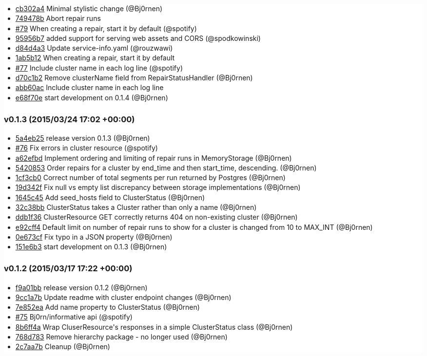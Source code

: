 - [cb302a4](https://github.com/thelastpickle/cassandra-reaper/commit/cb302a4a895fa62a31537ded5aa37c8a2372fbc5) Minimal stylistic change (@Bj0rnen)
- [749478b](https://github.com/thelastpickle/cassandra-reaper/commit/749478baf9a352bb1e8b6776169f88c73837a8c3) Abort repair runs
- [#79](https://github.com/thelastpickle/cassandra-reaper/pull/79) When creating a repair, start it by default (@spotify)
- [95956b7](https://github.com/thelastpickle/cassandra-reaper/commit/95956b752e4eb37fe3d6d054614c6aa851f37f8f) added support for serving web assets and CORS (@spodkowinski)
- [d84d4a3](https://github.com/thelastpickle/cassandra-reaper/commit/d84d4a39568addf8c776eee57bcf5d5a63c0ede2) Update service-info.yaml (@rouzwawi)
- [1ab5b12](https://github.com/thelastpickle/cassandra-reaper/commit/1ab5b12ec88d593bb34cf48e9f5f3c7ec2cbab6b) When creating a repair, start it by default
- [#77](https://github.com/thelastpickle/cassandra-reaper/pull/77) Include cluster name in each log line (@spotify)
- [d70c1b2](https://github.com/thelastpickle/cassandra-reaper/commit/d70c1b26b59bea676dbf098af75fc3cc46e7ac60) Remove clusterName field from RepairStatusHandler (@Bj0rnen)
- [abb60ac](https://github.com/thelastpickle/cassandra-reaper/commit/abb60ac4f9e0b8585354cefa4f3b5b30284e2f04) Include cluster name in each log line
- [e68f70e](https://github.com/thelastpickle/cassandra-reaper/commit/e68f70e2fbfd04799aac55436714199544478841) start development on 0.1.4 (@Bj0rnen)

### v0.1.3 (2015/03/24 17:02 +00:00)
- [5a4eb25](https://github.com/thelastpickle/cassandra-reaper/commit/5a4eb25017a017d88a865082410f158a68baa9a5) release version 0.1.3 (@Bj0rnen)
- [#76](https://github.com/thelastpickle/cassandra-reaper/pull/76) Fix errors in cluster resource (@spotify)
- [a62efbd](https://github.com/thelastpickle/cassandra-reaper/commit/a62efbd4a4e4968a1536cf647378ab23a8528760) Implement ordering and limiting of repair runs in MemoryStorage (@Bj0rnen)
- [5420853](https://github.com/thelastpickle/cassandra-reaper/commit/5420853326d75aa18ea767eb697a800a9db5d4c7) Order repairs for a cluster by end_time and then start_time, descending. (@Bj0rnen)
- [1cf3cb0](https://github.com/thelastpickle/cassandra-reaper/commit/1cf3cb0702f386e044ddeacab0c4a1c0fb71595f) Correct number of total segments per run returned by Postgres (@Bj0rnen)
- [19d342f](https://github.com/thelastpickle/cassandra-reaper/commit/19d342fb0955f2469d2ad9f2b33eee749a40d1ed) Fix null vs empty list discrepancy between storage implementations (@Bj0rnen)
- [1645c45](https://github.com/thelastpickle/cassandra-reaper/commit/1645c453a383b26c5d5e9a6ac2b0d6bd2cb6236c) Add seed_hosts field to ClusterStatus (@Bj0rnen)
- [32c38bb](https://github.com/thelastpickle/cassandra-reaper/commit/32c38bb4b71a059c27e8be5c7d780bb4c2fdde08) ClusterStatus takes a Cluster rather than only a name (@Bj0rnen)
- [ddb1f36](https://github.com/thelastpickle/cassandra-reaper/commit/ddb1f36787d83539ca677e4547e2cd71b4f38333) ClusterResource GET correctly returns 404 on non-existing cluster (@Bj0rnen)
- [e92cff4](https://github.com/thelastpickle/cassandra-reaper/commit/e92cff423b3ba8a8e35b66639b57b3f5a46b6f98) Default limit on number of repair runs to show for a cluster is changed from 10 to MAX_INT (@Bj0rnen)
- [0e673cf](https://github.com/thelastpickle/cassandra-reaper/commit/0e673cf4689cd9fc2e024ff532842c06d4cfe0e4) Fix typo in a JSON property (@Bj0rnen)
- [151e6b3](https://github.com/thelastpickle/cassandra-reaper/commit/151e6b30debaf680caafc625d8e0b316c9aa6fc0) start development on 0.1.3 (@Bj0rnen)

### v0.1.2 (2015/03/17 17:22 +00:00)
- [f9a01bb](https://github.com/thelastpickle/cassandra-reaper/commit/f9a01bbf51ecc7dddeaa33ccbabf4240335e8fe2) release version 0.1.2 (@Bj0rnen)
- [9cc1a7b](https://github.com/thelastpickle/cassandra-reaper/commit/9cc1a7bf0ccb9dac03ba1e8c65f773f167df44d9) Update readme with cluster endpoint changes (@Bj0rnen)
- [7e852ea](https://github.com/thelastpickle/cassandra-reaper/commit/7e852ead979fbb113773c2dfc8bc143d61d9c81b) Add name property to ClusterStatus (@Bj0rnen)
- [#75](https://github.com/thelastpickle/cassandra-reaper/pull/75) Bj0rn/informative api (@spotify)
- [8b6ff4a](https://github.com/thelastpickle/cassandra-reaper/commit/8b6ff4affaeb0f4c6f6f6739a8744930b4f313aa) Wrap CluserResource's responses in a simple ClusterStatus class (@Bj0rnen)
- [768d783](https://github.com/thelastpickle/cassandra-reaper/commit/768d783f29703d9c570995a285cce49427504cef) Remove hierarchy package - no longer used (@Bj0rnen)
- [2c7aa7b](https://github.com/thelastpickle/cassandra-reaper/commit/2c7aa7b18f3a747c695066ae80942900dbe156c2) Cleanup (@Bj0rnen)